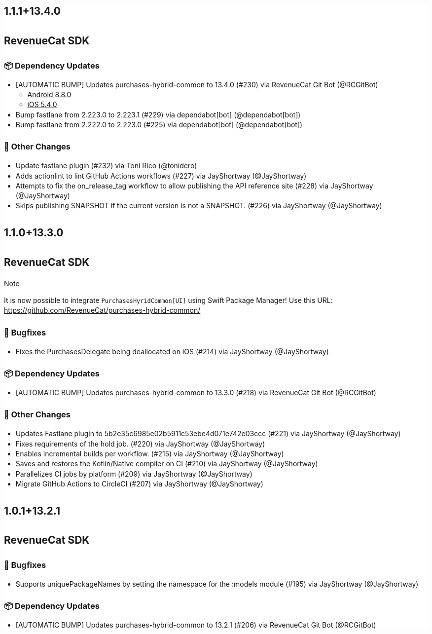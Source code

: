 ## 1.1.1+13.4.0
## RevenueCat SDK
### 📦 Dependency Updates
* [AUTOMATIC BUMP] Updates purchases-hybrid-common to 13.4.0 (#230) via RevenueCat Git Bot (@RCGitBot)
  * [Android 8.8.0](https://github.com/RevenueCat/purchases-android/releases/tag/8.8.0)
  * [iOS 5.4.0](https://github.com/RevenueCat/purchases-ios/releases/tag/5.4.0)
* Bump fastlane from 2.223.0 to 2.223.1 (#229) via dependabot[bot] (@dependabot[bot])
* Bump fastlane from 2.222.0 to 2.223.0 (#225) via dependabot[bot] (@dependabot[bot])

### 🔄 Other Changes
* Update fastlane plugin (#232) via Toni Rico (@tonidero)
* Adds actionlint to lint GitHub Actions workflows (#227) via JayShortway (@JayShortway)
* Attempts to fix the on_release_tag workflow to allow publishing the API reference site (#228) via JayShortway (@JayShortway)
* Skips publishing SNAPSHOT if the current version is not a SNAPSHOT. (#226) via JayShortway (@JayShortway)

## 1.1.0+13.3.0
## RevenueCat SDK

> [!NOTE]
> It is now possible to integrate `PurchasesHyridCommon[UI]` using Swift Package Manager! Use this URL: https://github.com/RevenueCat/purchases-hybrid-common/

### 🐞 Bugfixes
* Fixes the PurchasesDelegate being deallocated on iOS (#214) via JayShortway (@JayShortway)
### 📦 Dependency Updates
* [AUTOMATIC BUMP] Updates purchases-hybrid-common to 13.3.0 (#218) via RevenueCat Git Bot (@RCGitBot)

### 🔄 Other Changes
* Updates Fastlane plugin to 5b2e35c6985e02b5911c53ebe4d071e742e03ccc (#221) via JayShortway (@JayShortway)
* Fixes requirements of the hold job. (#220) via JayShortway (@JayShortway)
* Enables incremental builds per workflow. (#215) via JayShortway (@JayShortway)
* Saves and restores the Kotlin/Native compiler on CI (#210) via JayShortway (@JayShortway)
* Parallelizes CI jobs by platform (#209) via JayShortway (@JayShortway)
* Migrate GitHub Actions to CircleCI (#207) via JayShortway (@JayShortway)

## 1.0.1+13.2.1
## RevenueCat SDK
### 🐞 Bugfixes
* Supports uniquePackageNames by setting the namespace for the :models module (#195) via JayShortway (@JayShortway)
### 📦 Dependency Updates
* [AUTOMATIC BUMP] Updates purchases-hybrid-common to 13.2.1 (#206) via RevenueCat Git Bot (@RCGitBot)
